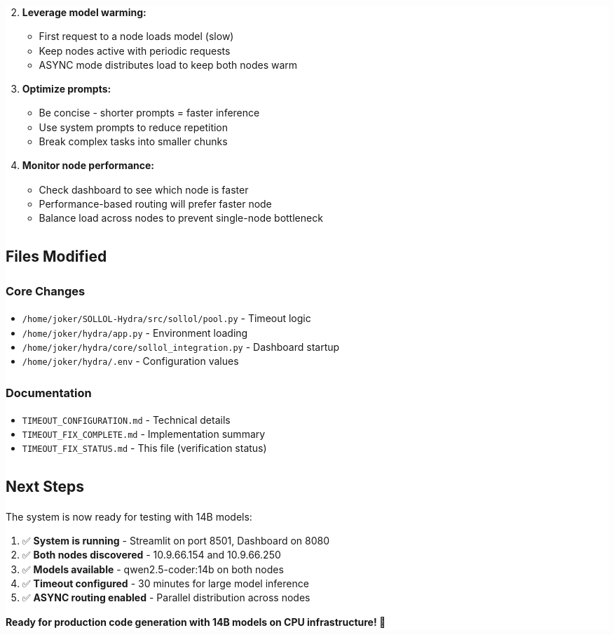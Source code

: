 2. **Leverage model warming:**
   - First request to a node loads model (slow)
   - Keep nodes active with periodic requests
   - ASYNC mode distributes load to keep both nodes warm

3. **Optimize prompts:**
   - Be concise - shorter prompts = faster inference
   - Use system prompts to reduce repetition
   - Break complex tasks into smaller chunks

4. **Monitor node performance:**
   - Check dashboard to see which node is faster
   - Performance-based routing will prefer faster node
   - Balance load across nodes to prevent single-node bottleneck

## Files Modified

### Core Changes
- `/home/joker/SOLLOL-Hydra/src/sollol/pool.py` - Timeout logic
- `/home/joker/hydra/app.py` - Environment loading
- `/home/joker/hydra/core/sollol_integration.py` - Dashboard startup
- `/home/joker/hydra/.env` - Configuration values

### Documentation
- `TIMEOUT_CONFIGURATION.md` - Technical details
- `TIMEOUT_FIX_COMPLETE.md` - Implementation summary
- `TIMEOUT_FIX_STATUS.md` - This file (verification status)

## Next Steps

The system is now ready for testing with 14B models:

1. ✅ **System is running** - Streamlit on port 8501, Dashboard on 8080
2. ✅ **Both nodes discovered** - 10.9.66.154 and 10.9.66.250
3. ✅ **Models available** - qwen2.5-coder:14b on both nodes
4. ✅ **Timeout configured** - 30 minutes for large model inference
5. ✅ **ASYNC routing enabled** - Parallel distribution across nodes

**Ready for production code generation with 14B models on CPU infrastructure! 🚀**
